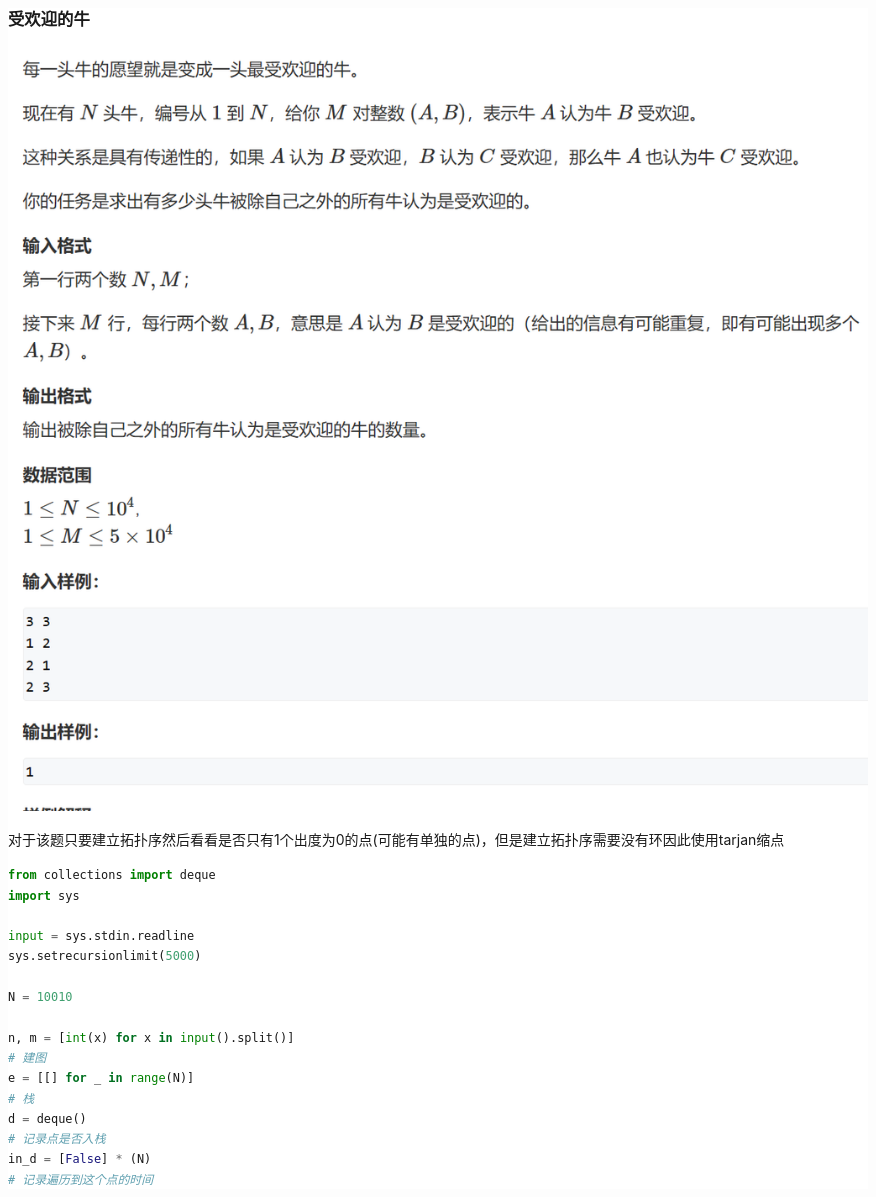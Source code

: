 ```python
```



### 受欢迎的牛

![image-20240721121140923](./assets/image-20240721121140923-1733840243523-420-1735358080555-230.png)

对于该题只要建立拓扑序然后看看是否只有1个出度为0的点(可能有单独的点)，但是建立拓扑序需要没有环因此使用tarjan缩点 

```python
from collections import deque
import sys

input = sys.stdin.readline
sys.setrecursionlimit(5000)

N = 10010

n, m = [int(x) for x in input().split()]
# 建图
e = [[] for _ in range(N)]
# 栈
d = deque()
# 记录点是否入栈
in_d = [False] * (N)
# 记录遍历到这个点的时间
```